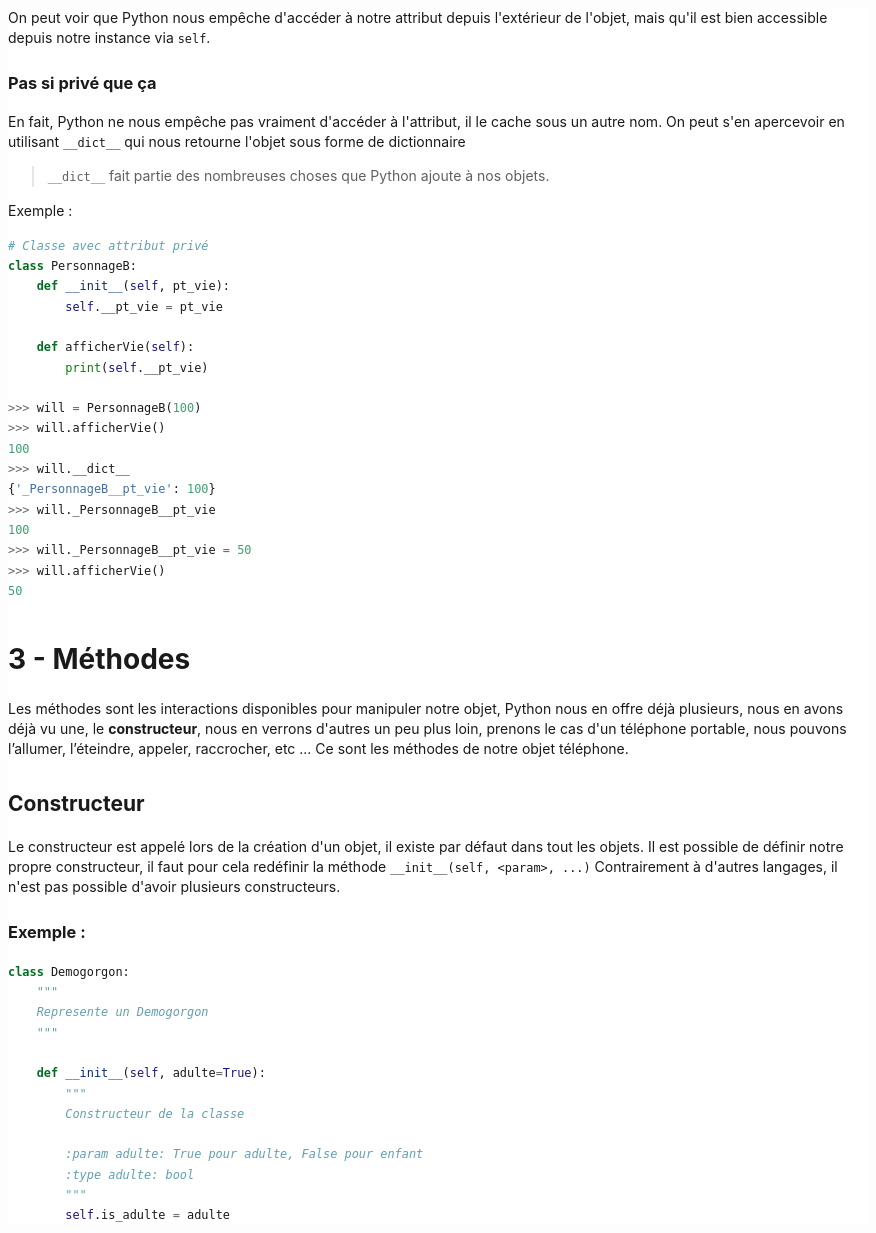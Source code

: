 On peut voir que Python nous empêche d'accéder à notre attribut depuis l'extérieur de l'objet, mais qu'il est bien accessible depuis notre instance via `self`.

### Pas si privé que ça

En fait, Python ne nous empêche pas vraiment d'accéder à l'attribut, il le cache sous un autre nom.
On peut s'en apercevoir en utilisant `__dict__` qui nous retourne l'objet sous forme de dictionnaire
> `__dict__` fait partie des nombreuses choses que Python ajoute à nos objets.

Exemple :
```python
# Classe avec attribut privé  
class PersonnageB:  
    def __init__(self, pt_vie):  
        self.__pt_vie = pt_vie  
  
    def afficherVie(self):  
        print(self.__pt_vie)
        
>>> will = PersonnageB(100)
>>> will.afficherVie()
100
>>> will.__dict__
{'_PersonnageB__pt_vie': 100}
>>> will._PersonnageB__pt_vie
100
>>> will._PersonnageB__pt_vie = 50
>>> will.afficherVie()
50
```

# 3 - Méthodes

Les méthodes sont les interactions disponibles pour manipuler notre objet, Python nous en offre déjà plusieurs, nous en avons déjà vu une, le **constructeur**, nous en verrons d'autres un peu plus loin,
prenons le cas d'un téléphone portable, nous pouvons l’allumer, l’éteindre, appeler, raccrocher, etc ... Ce sont les méthodes de notre objet téléphone.

## Constructeur

Le constructeur est appelé lors de la création d'un objet, il existe par défaut dans tout les objets.
Il est possible de définir notre propre constructeur, il faut pour cela redéfinir la méthode `__init__(self, <param>, ...)`
Contrairement à d'autres langages, il n'est pas possible d'avoir plusieurs constructeurs.

### Exemple :

```python
class Demogorgon:
    """
    Represente un Demogorgon
    """
    
    def __init__(self, adulte=True):
        """
        Constructeur de la classe
        
        :param adulte: True pour adulte, False pour enfant
        :type adulte: bool
        """
        self.is_adulte = adulte
```